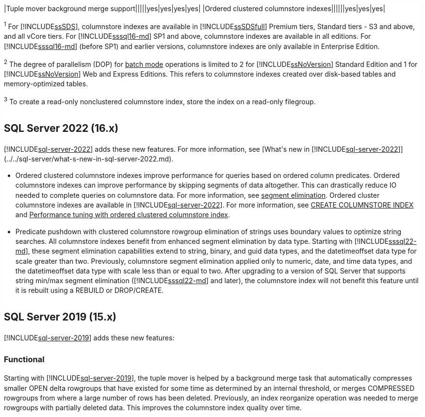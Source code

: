 |Tuple mover background merge support|||||yes|yes|yes|yes|
|Ordered clustered columnstore indexes||||||yes|yes|yes|

 <sup>1</sup> For [!INCLUDE[ssSDS](../../includes/sssds-md.md)], columnstore indexes are available in [!INCLUDE[ssSDSfull](../../includes/sssdsfull-md.md)] Premium tiers, Standard tiers - S3 and above, and all vCore tiers. For [!INCLUDE[sssql16-md](../../includes/sssql16-md.md)] SP1 and above, columnstore indexes are available in all editions. For [!INCLUDE[sssql16-md](../../includes/sssql16-md.md)] (before SP1) and earlier versions, columnstore indexes are only available in Enterprise Edition.

 <sup>2</sup> The degree of parallelism (DOP) for [batch mode](../../relational-databases/query-processing-architecture-guide.md#batch-mode-execution) operations is limited to 2 for [!INCLUDE[ssNoVersion](../../includes/ssnoversion-md.md)] Standard Edition and 1 for [!INCLUDE[ssNoVersion](../../includes/ssnoversion-md.md)] Web and Express Editions. This refers to columnstore indexes created over disk-based tables and memory-optimized tables.

 <sup>3</sup> To create a read-only nonclustered columnstore index, store the index on a read-only filegroup.

## SQL Server 2022 (16.x)

[!INCLUDE[sql-server-2022](../../includes/sssql22-md.md)] adds these new features. For more information, see [What's new in [!INCLUDE[sql-server-2022](../../includes/sssql22-md.md)]](../../sql-server/what-s-new-in-sql-server-2022.md).

- Ordered clustered columnstore indexes improve performance for queries based on ordered column predicates. Ordered columnstore indexes can improve performance by skipping segments of data altogether. This can drastically reduce IO needed to complete queries on columnstore data. For more information, see [segment elimination](columnstore-indexes-query-performance.md#segment-elimination). Ordered cluster columnstore indexes are available in [!INCLUDE[sql-server-2022](../../includes/sssql22-md.md)]. For more information, see [CREATE COLUMNSTORE INDEX](../../t-sql/statements/create-columnstore-index-transact-sql.md#order) and [Performance tuning with ordered clustered columnstore index](/azure/synapse-analytics/sql-data-warehouse/performance-tuning-ordered-cci).

- Predicate pushdown with clustered columnstore rowgroup elimination of strings uses boundary values to optimize string searches. All columnstore indexes benefit from enhanced segment elimination by data type. Starting with [!INCLUDE[sssql22-md](../../includes/sssql22-md.md)], these segment elimination capabilities extend to string, binary, and guid data types, and the datetimeoffset data type for scale greater than two. Previously, columnstore segment elimination applied only to numeric, date, and time data types, and the datetimeoffset data type with scale less than or equal to two. After upgrading to a version of SQL Server that supports string min/max segment elimination ([!INCLUDE[sssql22-md](../../includes/sssql22-md.md)] and later), the columnstore index will not benefit this feature until it is rebuilt using a REBUILD or DROP/CREATE.

## SQL Server 2019 (15.x)

[!INCLUDE[sql-server-2019](../../includes/sssql19-md.md)] adds these new features:

### Functional

Starting with [!INCLUDE[sql-server-2019](../../includes/sssql19-md.md)], the tuple mover is helped by a background merge task that automatically compresses smaller OPEN delta rowgroups that have existed for some time as determined by an internal threshold, or merges COMPRESSED rowgroups from where a large number of rows has been deleted. Previously, an index reorganize operation was needed to merge rowgroups with partially deleted data. This improves the columnstore index quality over time.
